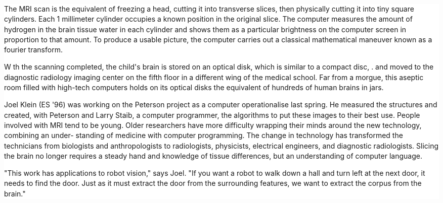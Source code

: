 The MRI scan is the equivalent of 
freezing a head, cutting it into transverse 
slices, then physically cutting it into tiny 
square cylinders. Each 1 millimeter 
cylinder occupies a known position in the 
original slice. The computer measures the 
amount of hydrogen in the brain tissue 
water in each cylinder and shows them as a 
particular brightness on the computer 
screen in proportion to that amount. To 
produce a usable picture, the computer 
carries out a classical mathematical 
maneuver known as a fourier transform. 

W
th the scanning completed, the 
child's brain is stored on an 
optical disk, which is similar to 
a compact disc, . and moved to the 
diagnostic radiology imaging center on the 
fifth floor in a different wing of the 
medical school. Far from a morgue, this 
aseptic room filled with high-tech 
computers holds on its optical disks the 
equivalent of hundreds of human brains in 
jars. 

Joel Klein (ES '96) was working on the 
Peterson 
project 
as 
a 
computer 
operationalise last spring. He measured the 
structures and created, with Peterson and 
Larry Staib, a computer programmer, the 
algorithms to put these images to their best 
use. People involved with MRI tend to be 
young. Older researchers have more 
difficulty wrapping their minds around the 
new technology, combining an under-
standing of medicine with computer 
programming. The change in technology 
has transformed the technicians from 
biologists and anthropologists to 
radiologists, physicists, electrical engineers, 
and diagnostic radiologists. Slicing the 
brain no longer requires a steady hand and 
knowledge of tissue differences, but an 
understanding of computer language. 

"This work has applications to robot 
vision," says Joel. "If you want a robot to 
walk down a hall and turn left at the next 
door, it needs to find the door. Just as it 
must extract the door from the 
surrounding features, we want to extract 
the corpus from the brain." 
